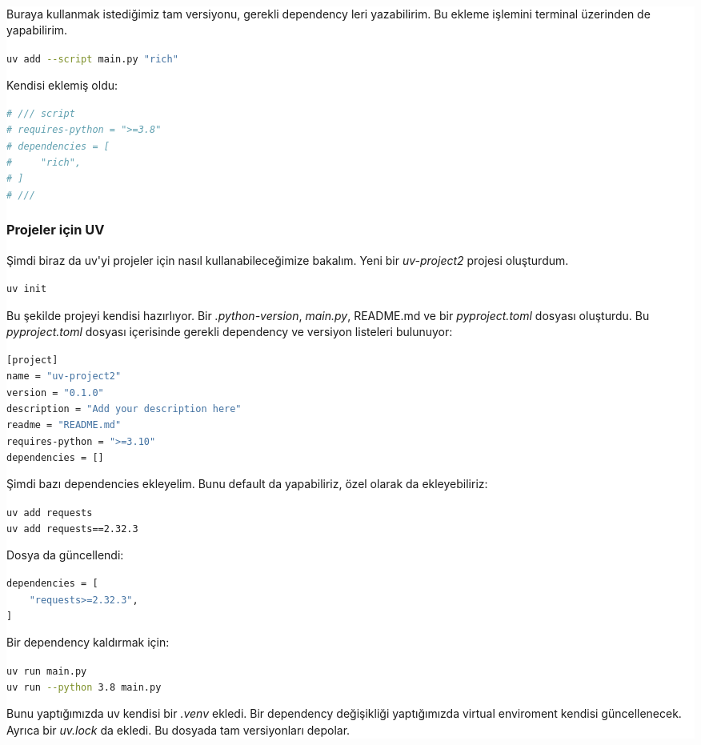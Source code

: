 Buraya kullanmak istediğimiz tam versiyonu, gerekli dependency leri yazabilirim. Bu ekleme işlemini terminal üzerinden de yapabilirim.
```bash
uv add --script main.py "rich"
```
Kendisi eklemiş oldu:
```bash
# /// script
# requires-python = ">=3.8"
# dependencies = [
#     "rich",
# ]
# ///
```

### Projeler için UV
Şimdi biraz da uv'yi projeler için nasıl kullanabileceğimize bakalım. Yeni bir *uv-project2* projesi oluşturdum.
```bash
uv init
```

Bu şekilde projeyi kendisi hazırlıyor. Bir *.python-version*, *main.py*, README.md ve bir *pyproject.toml* dosyası oluşturdu. Bu *pyproject.toml* dosyası içerisinde gerekli dependency ve versiyon listeleri bulunuyor:
```bash
[project]
name = "uv-project2"
version = "0.1.0"
description = "Add your description here"
readme = "README.md"
requires-python = ">=3.10"
dependencies = []
```

Şimdi bazı dependencies ekleyelim. Bunu default da yapabiliriz, özel olarak da ekleyebiliriz:
```bash
uv add requests
uv add requests==2.32.3
```

Dosya da güncellendi:
```bash
dependencies = [
    "requests>=2.32.3",
]
```

Bir dependency kaldırmak için:
```bash
uv run main.py
uv run --python 3.8 main.py
```

Bunu yaptığımızda uv kendisi bir *.venv* ekledi. Bir dependency değişikliği yaptığımızda virtual enviroment kendisi güncellenecek. Ayrıca bir *uv.lock* da ekledi. Bu dosyada tam versiyonları depolar. 

